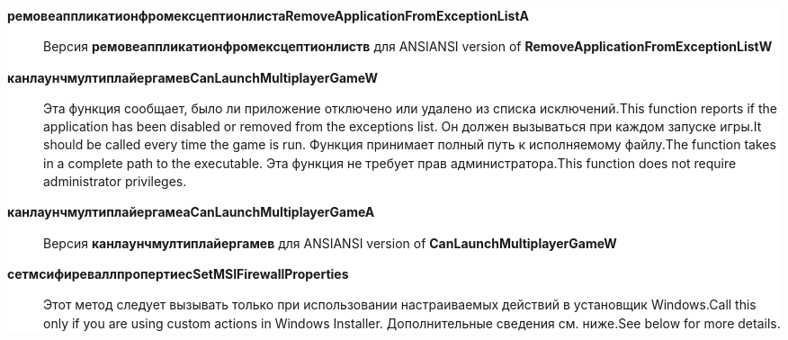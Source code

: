 </dd> <dt>

<span data-ttu-id="94568-219"><span id="RemoveApplicationFromExceptionListA"></span><span id="removeapplicationfromexceptionlista"></span><span id="REMOVEAPPLICATIONFROMEXCEPTIONLISTA"></span>**ремовеаппликатионфромексцептионлиста**</span><span class="sxs-lookup"><span data-stu-id="94568-219"><span id="RemoveApplicationFromExceptionListA"></span><span id="removeapplicationfromexceptionlista"></span><span id="REMOVEAPPLICATIONFROMEXCEPTIONLISTA"></span>**RemoveApplicationFromExceptionListA**</span></span>
</dt> <dd>

<span data-ttu-id="94568-220">Версия **ремовеаппликатионфромексцептионлиств** для ANSI</span><span class="sxs-lookup"><span data-stu-id="94568-220">ANSI version of **RemoveApplicationFromExceptionListW**</span></span>

</dd> <dt>

<span data-ttu-id="94568-221"><span id="CanLaunchMultiplayerGameW"></span><span id="canlaunchmultiplayergamew"></span><span id="CANLAUNCHMULTIPLAYERGAMEW"></span>**канлаунчмултиплайергамев**</span><span class="sxs-lookup"><span data-stu-id="94568-221"><span id="CanLaunchMultiplayerGameW"></span><span id="canlaunchmultiplayergamew"></span><span id="CANLAUNCHMULTIPLAYERGAMEW"></span>**CanLaunchMultiplayerGameW**</span></span>
</dt> <dd>

<span data-ttu-id="94568-222">Эта функция сообщает, было ли приложение отключено или удалено из списка исключений.</span><span class="sxs-lookup"><span data-stu-id="94568-222">This function reports if the application has been disabled or removed from the exceptions list.</span></span> <span data-ttu-id="94568-223">Он должен вызываться при каждом запуске игры.</span><span class="sxs-lookup"><span data-stu-id="94568-223">It should be called every time the game is run.</span></span> <span data-ttu-id="94568-224">Функция принимает полный путь к исполняемому файлу.</span><span class="sxs-lookup"><span data-stu-id="94568-224">The function takes in a complete path to the executable.</span></span> <span data-ttu-id="94568-225">Эта функция не требует прав администратора.</span><span class="sxs-lookup"><span data-stu-id="94568-225">This function does not require administrator privileges.</span></span>

</dd> <dt>

<span data-ttu-id="94568-226"><span id="CanLaunchMultiplayerGameA"></span><span id="canlaunchmultiplayergamea"></span><span id="CANLAUNCHMULTIPLAYERGAMEA"></span>**канлаунчмултиплайергамеа**</span><span class="sxs-lookup"><span data-stu-id="94568-226"><span id="CanLaunchMultiplayerGameA"></span><span id="canlaunchmultiplayergamea"></span><span id="CANLAUNCHMULTIPLAYERGAMEA"></span>**CanLaunchMultiplayerGameA**</span></span>
</dt> <dd>

<span data-ttu-id="94568-227">Версия **канлаунчмултиплайергамев** для ANSI</span><span class="sxs-lookup"><span data-stu-id="94568-227">ANSI version of **CanLaunchMultiplayerGameW**</span></span>

</dd> <dt>

<span data-ttu-id="94568-228"><span id="SetMSIFirewallProperties"></span><span id="setmsifirewallproperties"></span><span id="SETMSIFIREWALLPROPERTIES"></span>**сетмсифиреваллпропертиес**</span><span class="sxs-lookup"><span data-stu-id="94568-228"><span id="SetMSIFirewallProperties"></span><span id="setmsifirewallproperties"></span><span id="SETMSIFIREWALLPROPERTIES"></span>**SetMSIFirewallProperties**</span></span>
</dt> <dd>

<span data-ttu-id="94568-229">Этот метод следует вызывать только при использовании настраиваемых действий в установщик Windows.</span><span class="sxs-lookup"><span data-stu-id="94568-229">Call this only if you are using custom actions in Windows Installer.</span></span> <span data-ttu-id="94568-230">Дополнительные сведения см. ниже.</span><span class="sxs-lookup"><span data-stu-id="94568-230">See below for more details.</span></span>
